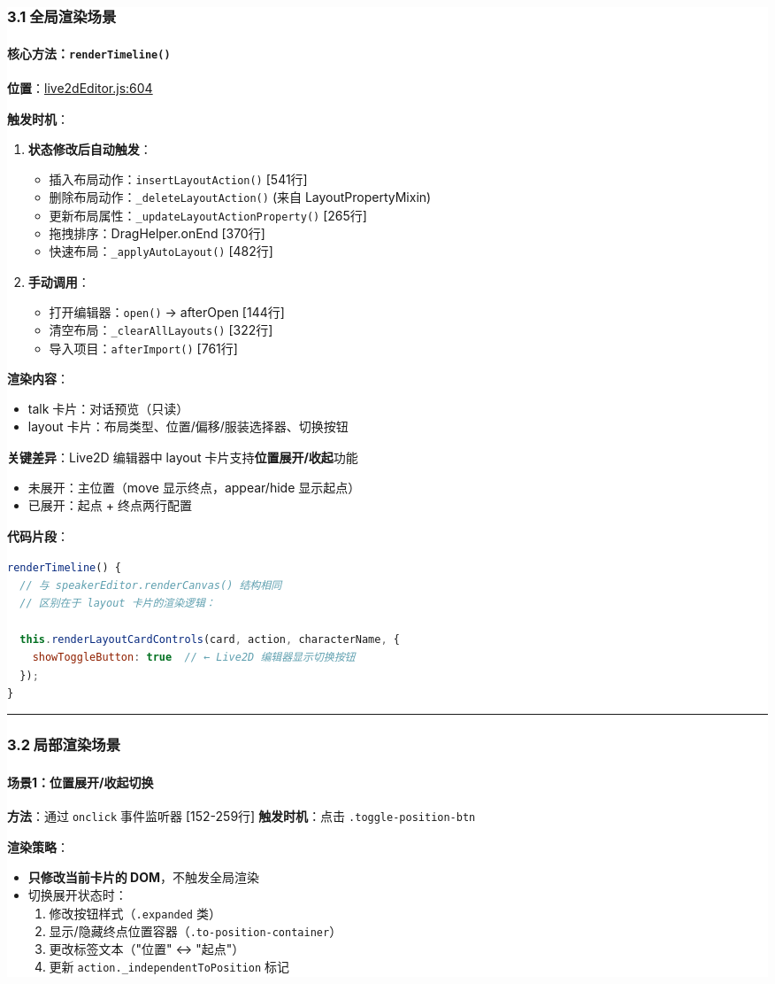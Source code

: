 ### 3.1 全局渲染场景

#### 核心方法：`renderTimeline()`
**位置**：[live2dEditor.js:604](live2dEditor.js#L604)

**触发时机**：
1. **状态修改后自动触发**：
   - 插入布局动作：`insertLayoutAction()` [541行]
   - 删除布局动作：`_deleteLayoutAction()` (来自 LayoutPropertyMixin)
   - 更新布局属性：`_updateLayoutActionProperty()` [265行]
   - 拖拽排序：DragHelper.onEnd [370行]
   - 快速布局：`_applyAutoLayout()` [482行]

2. **手动调用**：
   - 打开编辑器：`open()` → afterOpen [144行]
   - 清空布局：`_clearAllLayouts()` [322行]
   - 导入项目：`afterImport()` [761行]

**渲染内容**：
- talk 卡片：对话预览（只读）
- layout 卡片：布局类型、位置/偏移/服装选择器、切换按钮

**关键差异**：Live2D 编辑器中 layout 卡片支持**位置展开/收起**功能
- 未展开：主位置（move 显示终点，appear/hide 显示起点）
- 已展开：起点 + 终点两行配置

**代码片段**：
```javascript
renderTimeline() {
  // 与 speakerEditor.renderCanvas() 结构相同
  // 区别在于 layout 卡片的渲染逻辑：

  this.renderLayoutCardControls(card, action, characterName, {
    showToggleButton: true  // ← Live2D 编辑器显示切换按钮
  });
}
```

---

### 3.2 局部渲染场景

#### 场景1：位置展开/收起切换
**方法**：通过 `onclick` 事件监听器 [152-259行]
**触发时机**：点击 `.toggle-position-btn`

**渲染策略**：
- **只修改当前卡片的 DOM**，不触发全局渲染
- 切换展开状态时：
  1. 修改按钮样式（`.expanded` 类）
  2. 显示/隐藏终点位置容器（`.to-position-container`）
  3. 更改标签文本（"位置" ↔ "起点"）
  4. 更新 `action._independentToPosition` 标记
